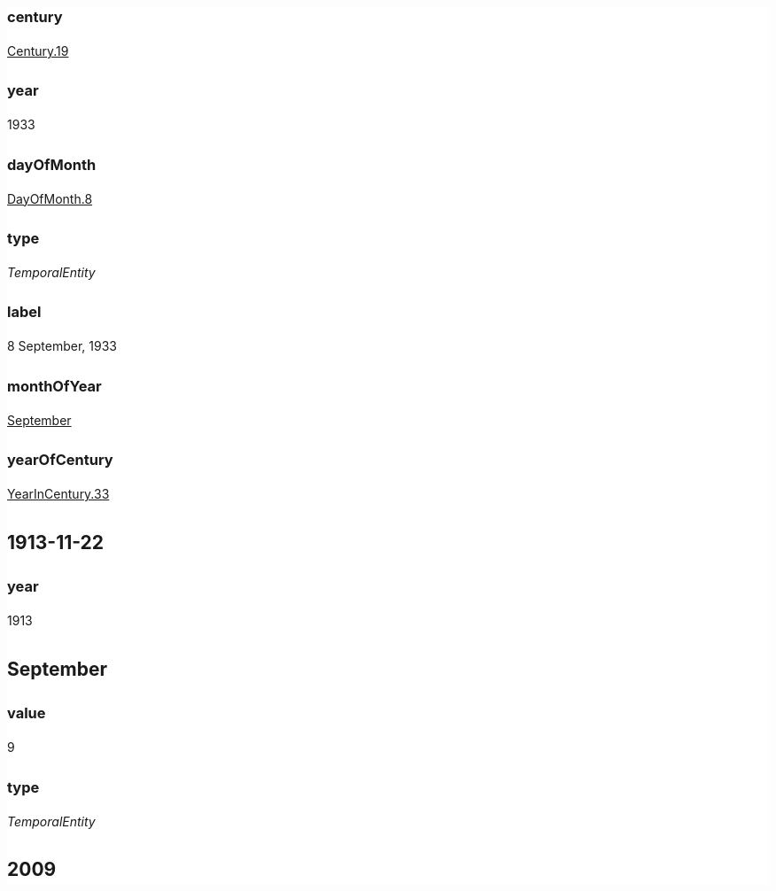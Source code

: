 ### century


[Century.19](#Century.19)

### year


1933

### dayOfMonth


[DayOfMonth.8](#DayOfMonth.8)

### type


*TemporalEntity*

### label


8 September, 1933

### monthOfYear


[September](#September)

### yearOfCentury


[YearInCentury.33](#YearInCentury.33)

## 1913-11-22

### year


1913

## September

### value


9

### type


*TemporalEntity*

## 2009
